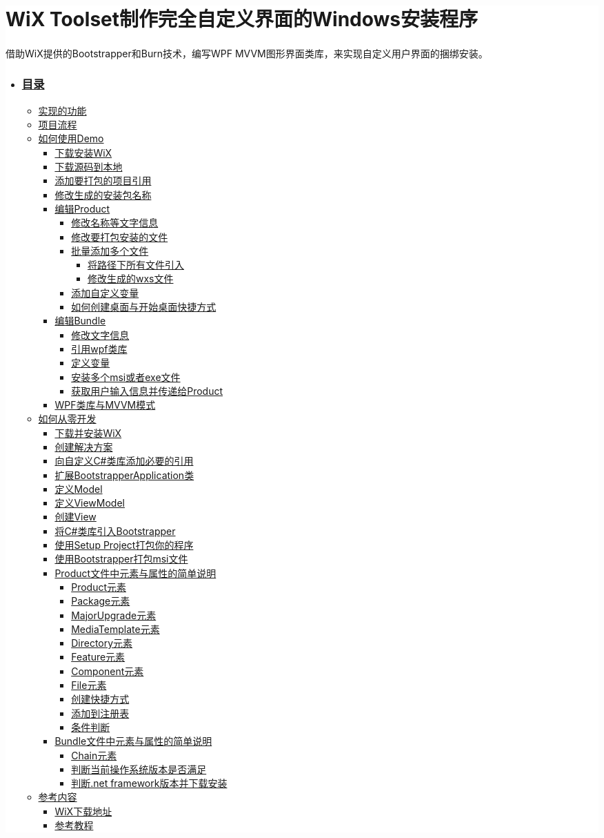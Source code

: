 # WiX Toolset制作完全自定义界面的Windows安装程序
借助WiX提供的Bootstrapper和Burn技术，编写WPF MVVM图形界面类库，来实现自定义用户界面的捆绑安装。
- ### [目录](#目录)
    - [实现的功能](#实现的功能)
    - [项目流程](#项目流程)
    - [如何使用Demo](#如何使用demo)
        - [下载安装WiX](#下载安装wix)
        - [下载源码到本地](#下载源码到本地)
        - [添加要打包的项目引用](#添加要打包的项目引用)
        - [修改生成的安装包名称](#修改生成的安装包名称)
        - [编辑Product](#编辑product)
            - [修改名称等文字信息](#修改名称等文字信息)
            - [修改要打包安装的文件](#修改要打包安装的文件)
            - [批量添加多个文件](#批量添加多个文件)
            	- [将路径下所有文件引入](#将路径下所有文件引入)
                - [修改生成的wxs文件](#修改生成的wxs文件)
            - [添加自定义变量](#添加自定义变量)
            - [如何创建桌面与开始桌面快捷方式](#如何创建桌面与开始桌面快捷方式)
        - [编辑Bundle](#编辑bundle)
            - [修改文字信息](#修改文字信息)
            - [引用wpf类库](#引用wpf类库)
            - [定义变量](#定义变量)
            - [安装多个msi或者exe文件](#安装多个msi或者exe文件)
            - [获取用户输入信息并传递给Product](#获取用户输入信息并传递给product)
		- [WPF类库与MVVM模式](#wpf类库与mvvm模式)
    - [如何从零开发](#如何从零开发)
        - [下载并安装WiX](#下载并安装wix)
        - [创建解决方案](#创建解决方案)
        - [向自定义C#类库添加必要的引用](#向自定义类库添加必要的引用)
        - [扩展BootstrapperApplication类](#扩展bootstrapperapplication类)
        - [定义Model](#定义model)
        - [定义ViewModel](#定义viewmodel)
        - [创建View](#创建view)
        - [将C#类库引入Bootstrapper](#将类库引入bootstrapper)
        - [使用Setup Project打包你的程序](#使用setup-project打包你的程序)
        - [使用Bootstrapper打包msi文件](#使用bootstrapper打包msi文件)
        - [Product文件中元素与属性的简单说明](#product文件中元素与属性的简单说明)
            - [Product元素](#product元素)
            - [Package元素](#package元素)
            - [MajorUpgrade元素](#majorupgrade元素)
            - [MediaTemplate元素](#mediatemplate元素)
            - [Directory元素](#directory元素)
            - [Feature元素](#feature元素)
            - [Component元素](#component元素)
            - [File元素](#file元素)
            - [创建快捷方式](#创建快捷方式)
            - [添加到注册表](#添加到注册表)
            - [条件判断](#条件判断)
        - [Bundle文件中元素与属性的简单说明](#bundle文件中元素与属性的简单说明)
            - [Chain元素](#chain元素)
            - [判断当前操作系统版本是否满足](#判断当前操作系统版本是否满足)
            - [判断.net framework版本并下载安装](#判断framework版本并下载安装)
    - [参考内容](#参考内容)
        - [WiX下载地址](#wix下载地址)
        - [参考教程](#参考教程)
